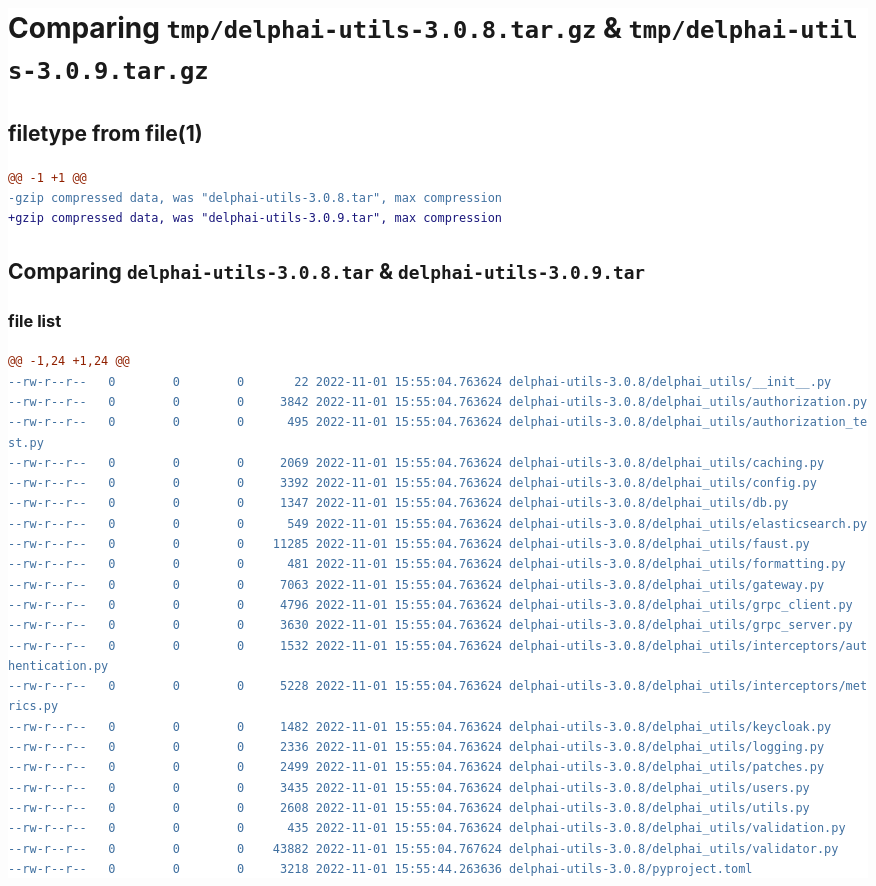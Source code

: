 # Comparing `tmp/delphai-utils-3.0.8.tar.gz` & `tmp/delphai-utils-3.0.9.tar.gz`

## filetype from file(1)

```diff
@@ -1 +1 @@
-gzip compressed data, was "delphai-utils-3.0.8.tar", max compression
+gzip compressed data, was "delphai-utils-3.0.9.tar", max compression
```

## Comparing `delphai-utils-3.0.8.tar` & `delphai-utils-3.0.9.tar`

### file list

```diff
@@ -1,24 +1,24 @@
--rw-r--r--   0        0        0       22 2022-11-01 15:55:04.763624 delphai-utils-3.0.8/delphai_utils/__init__.py
--rw-r--r--   0        0        0     3842 2022-11-01 15:55:04.763624 delphai-utils-3.0.8/delphai_utils/authorization.py
--rw-r--r--   0        0        0      495 2022-11-01 15:55:04.763624 delphai-utils-3.0.8/delphai_utils/authorization_test.py
--rw-r--r--   0        0        0     2069 2022-11-01 15:55:04.763624 delphai-utils-3.0.8/delphai_utils/caching.py
--rw-r--r--   0        0        0     3392 2022-11-01 15:55:04.763624 delphai-utils-3.0.8/delphai_utils/config.py
--rw-r--r--   0        0        0     1347 2022-11-01 15:55:04.763624 delphai-utils-3.0.8/delphai_utils/db.py
--rw-r--r--   0        0        0      549 2022-11-01 15:55:04.763624 delphai-utils-3.0.8/delphai_utils/elasticsearch.py
--rw-r--r--   0        0        0    11285 2022-11-01 15:55:04.763624 delphai-utils-3.0.8/delphai_utils/faust.py
--rw-r--r--   0        0        0      481 2022-11-01 15:55:04.763624 delphai-utils-3.0.8/delphai_utils/formatting.py
--rw-r--r--   0        0        0     7063 2022-11-01 15:55:04.763624 delphai-utils-3.0.8/delphai_utils/gateway.py
--rw-r--r--   0        0        0     4796 2022-11-01 15:55:04.763624 delphai-utils-3.0.8/delphai_utils/grpc_client.py
--rw-r--r--   0        0        0     3630 2022-11-01 15:55:04.763624 delphai-utils-3.0.8/delphai_utils/grpc_server.py
--rw-r--r--   0        0        0     1532 2022-11-01 15:55:04.763624 delphai-utils-3.0.8/delphai_utils/interceptors/authentication.py
--rw-r--r--   0        0        0     5228 2022-11-01 15:55:04.763624 delphai-utils-3.0.8/delphai_utils/interceptors/metrics.py
--rw-r--r--   0        0        0     1482 2022-11-01 15:55:04.763624 delphai-utils-3.0.8/delphai_utils/keycloak.py
--rw-r--r--   0        0        0     2336 2022-11-01 15:55:04.763624 delphai-utils-3.0.8/delphai_utils/logging.py
--rw-r--r--   0        0        0     2499 2022-11-01 15:55:04.763624 delphai-utils-3.0.8/delphai_utils/patches.py
--rw-r--r--   0        0        0     3435 2022-11-01 15:55:04.763624 delphai-utils-3.0.8/delphai_utils/users.py
--rw-r--r--   0        0        0     2608 2022-11-01 15:55:04.763624 delphai-utils-3.0.8/delphai_utils/utils.py
--rw-r--r--   0        0        0      435 2022-11-01 15:55:04.763624 delphai-utils-3.0.8/delphai_utils/validation.py
--rw-r--r--   0        0        0    43882 2022-11-01 15:55:04.767624 delphai-utils-3.0.8/delphai_utils/validator.py
--rw-r--r--   0        0        0     3218 2022-11-01 15:55:44.263636 delphai-utils-3.0.8/pyproject.toml
```
